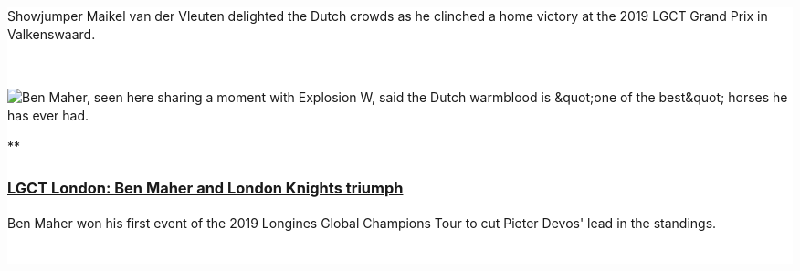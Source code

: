 <div class="cd__description">

Showjumper Maikel van der Vleuten delighted the Dutch crowds as he
clinched a home victory at the 2019 LGCT Grand Prix in Valkenswaard.

</div>

</div>

</div>

<div class="cd__wrapper" data-analytics="_carousel-large-strip_video_video">

<div class="media">

[![Ben Maher, seen here sharing a moment with Explosion W, said the
Dutch warmblood is \&quot;one of the best\&quot; horses he has ever
had.](data:image/gif;base64,R0lGODlhEAAJAJEAAAAAAP///////wAAACH5BAEAAAIALAAAAAAQAAkAAAIKlI+py+0Po5yUFQA7)](/videos/sports/2019/08/05/london-longines-global-champions-tour-review-gcl-ben-maher-cnneq-vision-spt-intl.cnn)

<div class="img__preloader">

</div>

![Ben Maher, seen here sharing a moment with Explosion W, said the Dutch
warmblood is \&quot;one of the best\&quot; horses he has ever
had.](//cdn.cnn.com/cnnnext/dam/assets/190803234036-longines-maher-london-large-tease.jpg)

**

</div>

<div class="cd__content">

### [<span class="cd__headline-text">LGCT London: Ben Maher and London Knights triumph</span><span class="cd__headline-icon cnn-icon"></span>](/videos/sports/2019/08/05/london-longines-global-champions-tour-review-gcl-ben-maher-cnneq-vision-spt-intl.cnn)

<div class="cd__description">

Ben Maher won his first event of the 2019 Longines Global Champions Tour
to cut Pieter Devos' lead in the standings.

</div>

</div>

</div>

<div class="cd__wrapper" data-analytics="_carousel-large-strip_video_video">

<div class="media">

[![Dani G. Waldman and Lizziemary on the way to victory in
Berlin.](data:image/gif;base64,R0lGODlhEAAJAJEAAAAAAP///////wAAACH5BAEAAAIALAAAAAAQAAkAAAIKlI+py+0Po5yUFQA7)](/videos/sports/2019/07/29/berlin-longines-global-champions-tour-gcl-dani-waldman-hamburg-giants-cnneq-vision-spt-intl.cnn)
